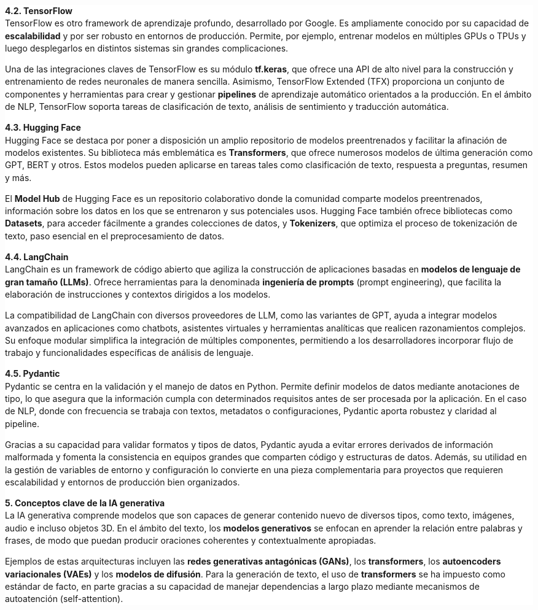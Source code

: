 **4.2. TensorFlow**  
TensorFlow es otro framework de aprendizaje profundo, desarrollado por Google. Es ampliamente conocido por su capacidad de **escalabilidad** y por ser robusto en entornos de producción. Permite, por ejemplo, entrenar modelos en múltiples GPUs o TPUs y luego desplegarlos en distintos sistemas sin grandes complicaciones.  

Una de las integraciones claves de TensorFlow es su módulo **tf.keras**, que ofrece una API de alto nivel para la construcción y entrenamiento de redes neuronales de manera sencilla. Asimismo, TensorFlow Extended (TFX) proporciona un conjunto de componentes y herramientas para crear y gestionar **pipelines** de aprendizaje automático orientados a la producción. En el ámbito de NLP, TensorFlow soporta tareas de clasificación de texto, análisis de sentimiento y traducción automática.  

**4.3. Hugging Face**  
Hugging Face se destaca por poner a disposición un amplio repositorio de modelos preentrenados y facilitar la afinación de modelos existentes. Su biblioteca más emblemática es **Transformers**, que ofrece numerosos modelos de última generación como GPT, BERT y otros. Estos modelos pueden aplicarse en tareas tales como clasificación de texto, respuesta a preguntas, resumen y más.  

El **Model Hub** de Hugging Face es un repositorio colaborativo donde la comunidad comparte modelos preentrenados, información sobre los datos en los que se entrenaron y sus potenciales usos. Hugging Face también ofrece bibliotecas como **Datasets**, para acceder fácilmente a grandes colecciones de datos, y **Tokenizers**, que optimiza el proceso de tokenización de texto, paso esencial en el preprocesamiento de datos.  

**4.4. LangChain**  
LangChain es un framework de código abierto que agiliza la construcción de aplicaciones basadas en **modelos de lenguaje de gran tamaño (LLMs)**. Ofrece herramientas para la denominada **ingeniería de prompts** (prompt engineering), que facilita la elaboración de instrucciones y contextos dirigidos a los modelos.  

La compatibilidad de LangChain con diversos proveedores de LLM, como las variantes de GPT, ayuda a integrar modelos avanzados en aplicaciones como chatbots, asistentes virtuales y herramientas analíticas que realicen razonamientos complejos. Su enfoque modular simplifica la integración de múltiples componentes, permitiendo a los desarrolladores incorporar flujo de trabajo y funcionalidades específicas de análisis de lenguaje.  

**4.5. Pydantic**  
Pydantic se centra en la validación y el manejo de datos en Python. Permite definir modelos de datos mediante anotaciones de tipo, lo que asegura que la información cumpla con determinados requisitos antes de ser procesada por la aplicación. En el caso de NLP, donde con frecuencia se trabaja con textos, metadatos o configuraciones, Pydantic aporta robustez y claridad al pipeline.  

Gracias a su capacidad para validar formatos y tipos de datos, Pydantic ayuda a evitar errores derivados de información malformada y fomenta la consistencia en equipos grandes que comparten código y estructuras de datos. Además, su utilidad en la gestión de variables de entorno y configuración lo convierte en una pieza complementaria para proyectos que requieren escalabilidad y entornos de producción bien organizados.  

**5. Conceptos clave de la IA generativa**  
La IA generativa comprende modelos que son capaces de generar contenido nuevo de diversos tipos, como texto, imágenes, audio e incluso objetos 3D. En el ámbito del texto, los **modelos generativos** se enfocan en aprender la relación entre palabras y frases, de modo que puedan producir oraciones coherentes y contextualmente apropiadas.  

Ejemplos de estas arquitecturas incluyen las **redes generativas antagónicas (GANs)**, los **transformers**, los **autoencoders variacionales (VAEs)** y los **modelos de difusión**. Para la generación de texto, el uso de **transformers** se ha impuesto como estándar de facto, en parte gracias a su capacidad de manejar dependencias a largo plazo mediante mecanismos de autoatención (self-attention).  
